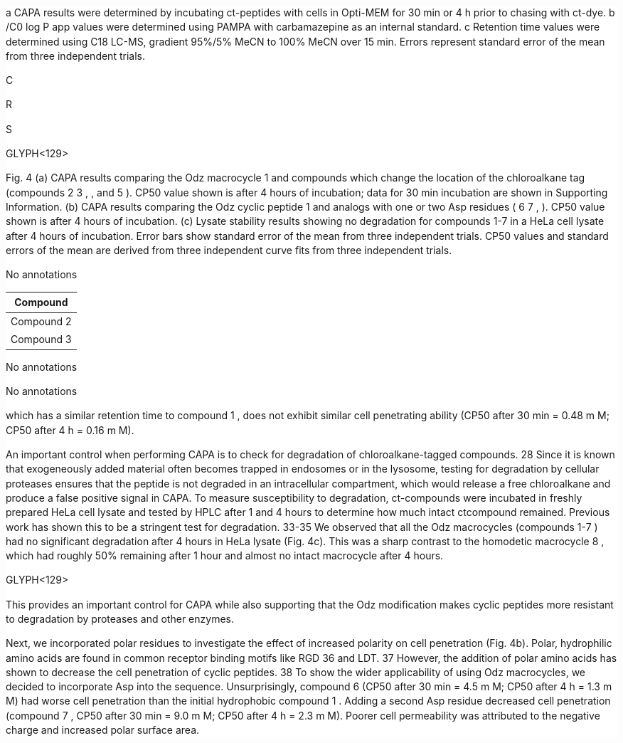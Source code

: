 a CAPA results were determined by incubating ct-peptides with cells in Opti-MEM for 30 min or 4 h prior to chasing with ct-dye. b /C0 log P app values were determined using PAMPA with carbamazepine as an internal standard. c Retention time values were determined using C18 LC-MS, gradient 95%/5% MeCN to 100% MeCN over 15 min. Errors represent standard error of the mean from three independent trials.

C

R

S

GLYPH&lt;129&gt;

Fig. 4 (a) CAPA results comparing the Odz macrocycle 1 and compounds which change the location of the chloroalkane tag (compounds 2 3 , , and 5 ). CP50 value shown is after 4 hours of incubation; data for 30 min incubation are shown in Supporting Information. (b) CAPA results comparing the Odz cyclic peptide 1 and analogs with one or two Asp residues ( 6 7 , ). CP50 value shown is after 4 hours of incubation. (c) Lysate stability results showing no degradation for compounds 1-7 in a HeLa cell lysate after 4 hours of incubation. Error bars show standard error of the mean from three independent trials. CP50 values and standard errors of the mean are derived from three independent curve fits from three independent trials.

No annotations

| Compound   |
|------------|
| Compound 2 |
| Compound 3 |

No annotations

No annotations

which has a similar retention time to compound 1 , does not exhibit similar cell penetrating ability (CP50 after 30 min = 0.48 m M; CP50 after 4 h = 0.16 m M).

An important control when performing CAPA is to check for degradation of chloroalkane-tagged compounds. 28 Since it is known that exogeneously added material often becomes trapped in endosomes or in the lysosome, testing for degradation by cellular proteases ensures that the peptide is not degraded in an intracellular compartment, which would release a free chloroalkane and produce a false positive signal in CAPA. To measure susceptibility to degradation, ct-compounds were incubated in freshly prepared HeLa cell lysate and tested by HPLC after 1 and 4 hours to determine how much intact ctcompound remained. Previous work has shown this to be a stringent test for degradation. 33-35 We observed that all the Odz macrocycles (compounds 1-7 ) had no significant degradation after 4 hours in HeLa lysate (Fig. 4c). This was a sharp contrast to the homodetic macrocycle 8 , which had roughly 50% remaining after 1 hour and almost no intact macrocycle after 4 hours.

GLYPH&lt;129&gt;

This provides an important control for CAPA while also supporting that the Odz modification makes cyclic peptides more resistant to degradation by proteases and other enzymes.

Next, we incorporated polar residues to investigate the effect of increased polarity on cell penetration (Fig. 4b). Polar, hydrophilic amino acids are found in common receptor binding motifs like RGD 36 and LDT. 37 However, the addition of polar amino acids has shown to decrease the cell penetration of cyclic peptides. 38 To show the wider applicability of using Odz macrocycles, we decided to incorporate Asp into the sequence. Unsurprisingly, compound 6 (CP50 after 30 min = 4.5 m M; CP50 after 4 h = 1.3 m M) had worse cell penetration than the initial hydrophobic compound 1 . Adding a second Asp residue decreased cell penetration (compound 7 , CP50 after 30 min = 9.0 m M; CP50 after 4 h = 2.3 m M). Poorer cell permeability was attributed to the negative charge and increased polar surface area.
